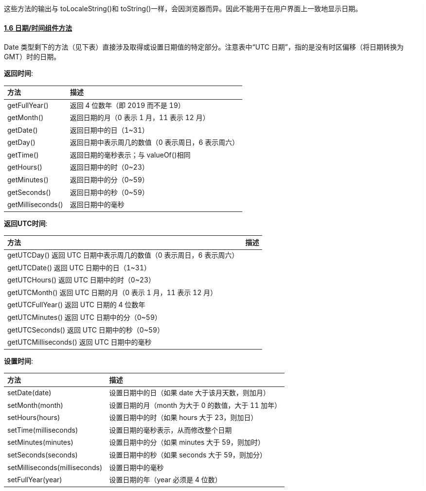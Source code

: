 这些方法的输出与 toLocaleString()和 toString()一样，会因浏览器而异。因此不能用于在用户界面上一致地显示日期。

#### [1.6 日期/时间组件方法](#)
Date 类型剩下的方法（见下表）直接涉及取得或设置日期值的特定部分。注意表中“UTC 日期”，指的是没有时区偏移（将日期转换为 GMT）时的日期。

**返回时间**:

|方法|描述|
|:---|:---|
|getFullYear()| 返回 4 位数年（即 2019 而不是 19）|
|getMonth() |返回日期的月（0 表示 1 月，11 表示 12 月）|
|getDate() |返回日期中的日（1~31）|
|getDay() |返回日期中表示周几的数值（0 表示周日，6 表示周六）|
|getTime() |返回日期的毫秒表示；与 valueOf()相同|
|getHours() |返回日期中的时（0~23）|
|getMinutes() |返回日期中的分（0~59）|
|getSeconds() |返回日期中的秒（0~59）|
|getMilliseconds()| 返回日期中的毫秒|

**返回UTC时间**:

|方法|描述|
|:---|:---|
|getUTCDay() 返回 UTC 日期中表示周几的数值（0 表示周日，6 表示周六）|
|getUTCDate() 返回 UTC 日期中的日（1~31）|
|getUTCHours() 返回 UTC 日期中的时（0~23）|
|getUTCMonth() 返回 UTC 日期的月（0 表示 1 月，11 表示 12 月）|
|getUTCFullYear() 返回 UTC 日期的 4 位数年|
|getUTCMinutes() 返回 UTC 日期中的分（0~59）|
|getUTCSeconds() 返回 UTC 日期中的秒（0~59）|
|getUTCMilliseconds() 返回 UTC 日期中的毫秒|


**设置时间**:

|方法|描述|
|:---|:---|
|setDate(date) |设置日期中的日（如果 date 大于该月天数，则加月）|
|setMonth(month)| 设置日期的月（month 为大于 0 的数值，大于 11 加年）|
|setHours(hours) |设置日期中的时（如果 hours 大于 23，则加日）|
|setTime(milliseconds)| 设置日期的毫秒表示，从而修改整个日期|
|setMinutes(minutes) |设置日期中的分（如果 minutes 大于 59，则加时）|
|setSeconds(seconds) |设置日期中的秒（如果 seconds 大于 59，则加分）|
|setMilliseconds(milliseconds) |设置日期中的毫秒|
|setFullYear(year) |设置日期的年（year 必须是 4 位数）|
